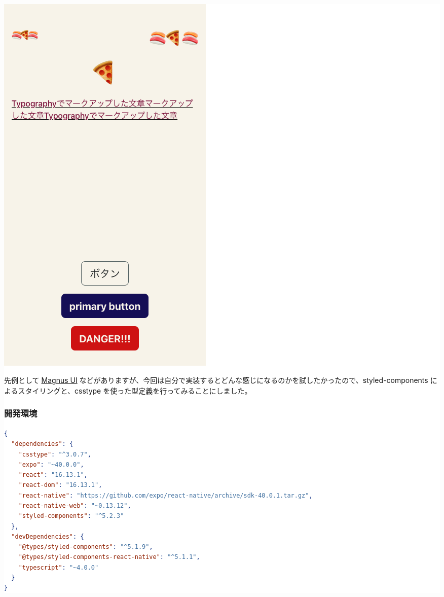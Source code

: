 ![スクリーンショット](ss.png)

先例として [Magnus UI](https://magnus-ui.com/) などがありますが、今回は自分で実装するとどんな感じになるのかを試したかったので、styled-components によるスタイリングと、csstype を使った型定義を行ってみることにしました。

### 開発環境

```json
{
  "dependencies": {
    "csstype": "^3.0.7",
    "expo": "~40.0.0",
    "react": "16.13.1",
    "react-dom": "16.13.1",
    "react-native": "https://github.com/expo/react-native/archive/sdk-40.0.1.tar.gz",
    "react-native-web": "~0.13.12",
    "styled-components": "^5.2.3"
  },
  "devDependencies": {
    "@types/styled-components": "^5.1.9",
    "@types/styled-components-react-native": "^5.1.1",
    "typescript": "~4.0.0"
  }
}
```
